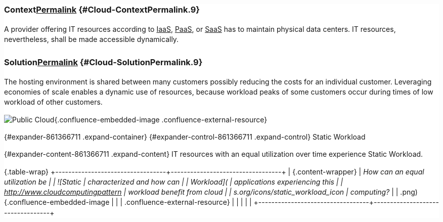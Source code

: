 
### Context[Permalink](http://www.cloudcomputingpatterns.org/public_cloud/#context "Permalink") {#Cloud-ContextPermalink.9}

A provider offering IT resources according
to [IaaS](http://www.cloudcomputingpatterns.org/infrastructure_as_a_service/), [PaaS](http://www.cloudcomputingpatterns.org/platform_as_a_service/),
or [SaaS](http://www.cloudcomputingpatterns.org/software_as_a_service/) has
to maintain physical data centers. IT resources, nevertheless, shall be
made accessible dynamically.

### Solution[Permalink](http://www.cloudcomputingpatterns.org/public_cloud/#solution "Permalink") {#Cloud-SolutionPermalink.9}

The hosting environment is shared between many customers possibly
reducing the costs for an individual customer. Leveraging economies of
scale enables a dynamic use of resources, because workload peaks of some
customers occur during times of low workload of other customers.

![Public
Cloud](http://www.cloudcomputingpatterns.org/sketches/public_cloud_sketch.png){.confluence-embedded-image
.confluence-external-resource}



 {#expander-861366711 .expand-container}
 {#expander-control-861366711 .expand-control}
Static Workload


 {#expander-content-861366711 .expand-content}
IT resources with an equal utilization over time experience Static
Workload.

 {.table-wrap}
+----------------------------------+----------------------------------+
|  {.content-wrapper}           | *How can an equal utilization be |
| ![Static                         | characterized and how can        |
| Workload](                       | applications experiencing this   |
| http://www.cloudcomputingpattern | workload benefit from cloud      |
| s.org/icons/static_workload_icon | computing?*                      |
| .png){.confluence-embedded-image |                                  |
| .confluence-external-resource}   |                                  |
|                               |                                  |
+----------------------------------+----------------------------------+

